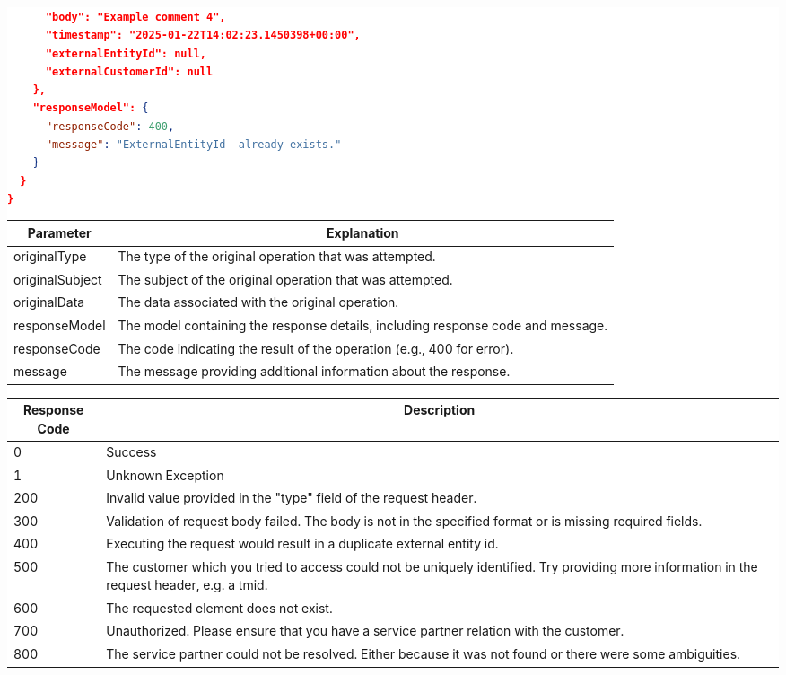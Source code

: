 ```json
      "body": "Example comment 4",
      "timestamp": "2025-01-22T14:02:23.1450398+00:00",
      "externalEntityId": null,
      "externalCustomerId": null
    },
    "responseModel": {
      "responseCode": 400,
      "message": "ExternalEntityId  already exists."
    }
  }
}
```

| Parameter       | Explanation                                                                     |
| --------------- | ------------------------------------------------------------------------------- |
| originalType    | The type of the original operation that was attempted.                          |
| originalSubject | The subject of the original operation that was attempted.                       |
| originalData    | The data associated with the original operation.                                |
| responseModel   | The model containing the response details, including response code and message. |
| responseCode    | The code indicating the result of the operation (e.g., 400 for error).          |
| message         | The message providing additional information about the response.                |

| Response Code | Description                                                                                                                                 |
| ------------- | ------------------------------------------------------------------------------------------------------------------------------------------- |
| 0             | Success                                                                                                                                     |
| 1             | Unknown Exception                                                                                                                           |
| 200           | Invalid value provided in the "type" field of the request header.                                                                           |
| 300           | Validation of request body failed. The body is not in the specified format or is missing required fields.                                   |
| 400           | Executing the request would result in a duplicate external entity id.                                                                       |
| 500           | The customer which you tried to access could not be uniquely identified. Try providing more information in the request header, e.g. a tmid. |
| 600           | The requested element does not exist.                                                                                                       |
| 700           | Unauthorized. Please ensure that you have a service partner relation with the customer.                                                     |
| 800           | The service partner could not be resolved. Either because it was not found or there were some ambiguities.                                  |
